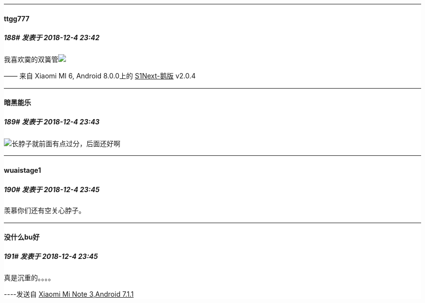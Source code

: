 





-----

####  ttgg777  
##### 188#       发表于 2018-12-4 23:42




我喜欢霙的双簧管<img src="https://static.saraba1st.com/image/smiley/face2017/138.png" referrerpolicy="no-referrer">

—— 来自 Xiaomi MI 6, Android 8.0.0上的 [S1Next-鹅版](https://github.com/ykrank/S1-Next/releases) v2.0.4







-----

####  暗黑能乐  
##### 189#       发表于 2018-12-4 23:43



<img src="https://static.saraba1st.com/image/smiley/face2017/064.png" referrerpolicy="no-referrer">长脖子就前面有点过分，后面还好啊







-----

####  wuaistage1  
##### 190#       发表于 2018-12-4 23:45




羡慕你们还有空关心脖子。







-----

####  没什么bu好  
##### 191#       发表于 2018-12-4 23:45




真是沉重的。。。。


----发送自 [Xiaomi Mi Note 3,Android 7.1.1](http://stage1.5j4m.com/?1.32)


